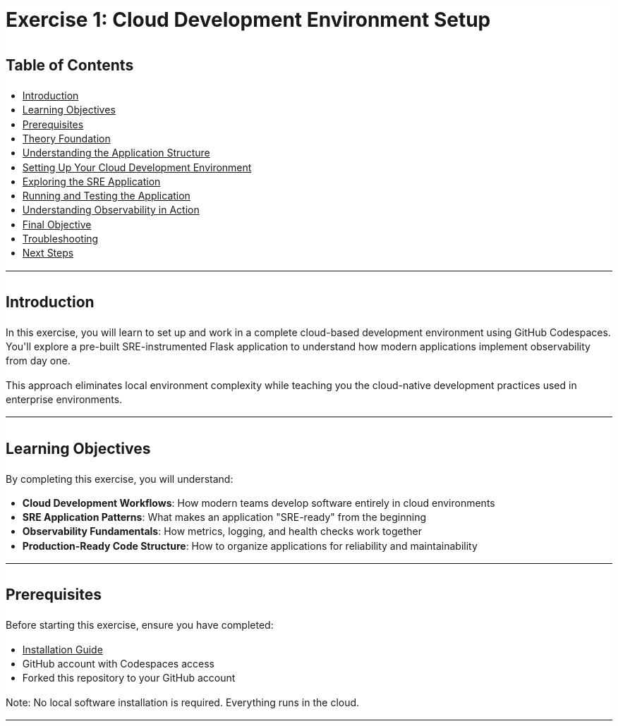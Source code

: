 # Exercise 1: Cloud Development Environment Setup

## Table of Contents

* [Introduction](#introduction)
* [Learning Objectives](#learning-objectives)
* [Prerequisites](#prerequisites)
* [Theory Foundation](#theory-foundation)
* [Understanding the Application Structure](#understanding-the-application-structure)
* [Setting Up Your Cloud Development Environment](#setting-up-your-cloud-development-environment)
* [Exploring the SRE Application](#exploring-the-sre-application)
* [Running and Testing the Application](#running-and-testing-the-application)
* [Understanding Observability in Action](#understanding-observability-in-action)
* [Final Objective](#final-objective)
* [Troubleshooting](#troubleshooting)
* [Next Steps](#next-steps)

---

## Introduction

In this exercise, you will learn to set up and work in a complete cloud-based development environment using GitHub Codespaces. You'll explore a pre-built SRE-instrumented Flask application to understand how modern applications implement observability from day one.

This approach eliminates local environment complexity while teaching you the cloud-native development practices used in enterprise environments.

---

## Learning Objectives

By completing this exercise, you will understand:

* **Cloud Development Workflows**: How modern teams develop software entirely in cloud environments
* **SRE Application Patterns**: What makes an application "SRE-ready" from the beginning
* **Observability Fundamentals**: How metrics, logging, and health checks work together
* **Production-Ready Code Structure**: How to organize applications for reliability and maintainability

---

## Prerequisites

Before starting this exercise, ensure you have completed:

* [Installation Guide](../../installation.md)
* GitHub account with Codespaces access
* Forked this repository to your GitHub account

Note: No local software installation is required. Everything runs in the cloud.

---